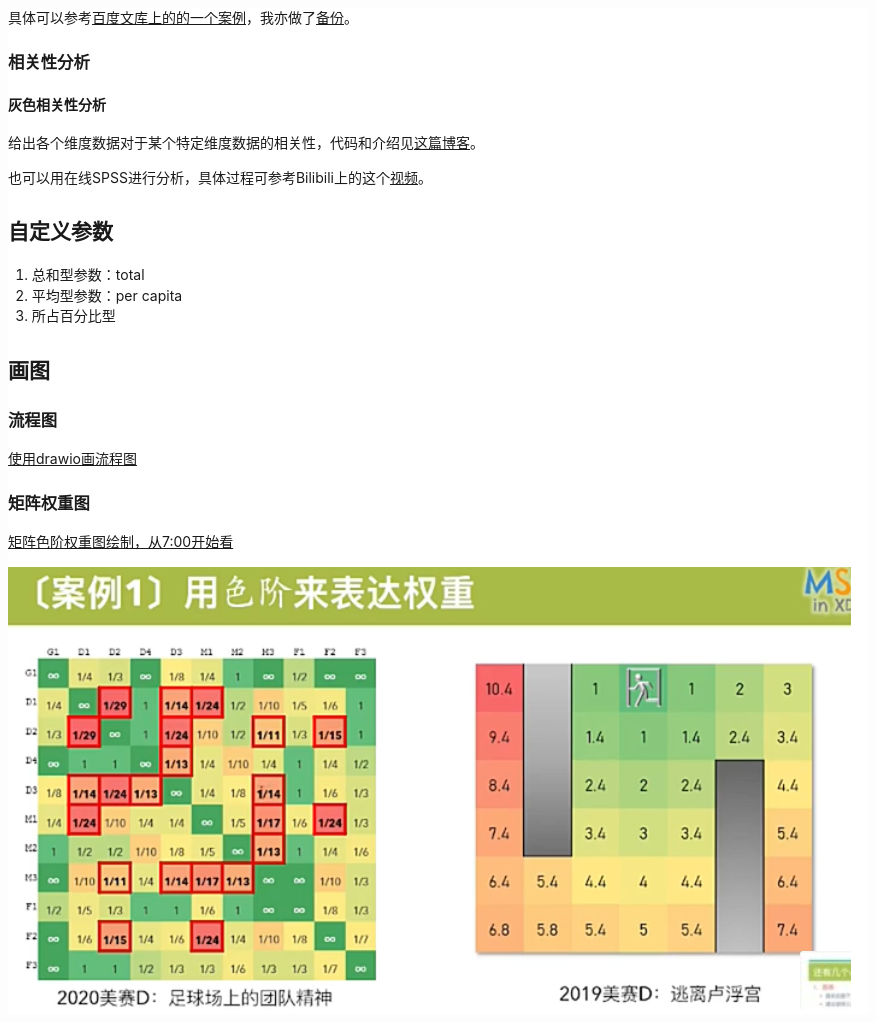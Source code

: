 具体可以参考[百度文库上的的一个案例](https://wenku.baidu.com/view/6496bca8cc2f0066f5335a8102d276a201296055.html)，我亦做了[备份](/Attachments/PSR模型及案例.pdf)。

### 相关性分析

#### 灰色相关性分析

给出各个维度数据对于某个特定维度数据的相关性，代码和介绍见[这篇博客](https://blog.csdn.net/weixin_39594447/article/details/88145028)。

也可以用在线SPSS进行分析，具体过程可参考Bilibili上的这个[视频](https://www.bilibili.com/video/BV1TE411F7c5)。

## 自定义参数

1. 总和型参数：total
2. 平均型参数：per capita
3. 所占百分比型

## 画图

### 流程图

[使用drawio画流程图](https://www.bilibili.com/video/BV1ZA411H7cY/)

### 矩阵权重图

[矩阵色阶权重图绘制，从7:00开始看](https://www.bilibili.com/video/BV1c5411W7U9)

![矩阵权重图](img/矩阵权重图.png)
